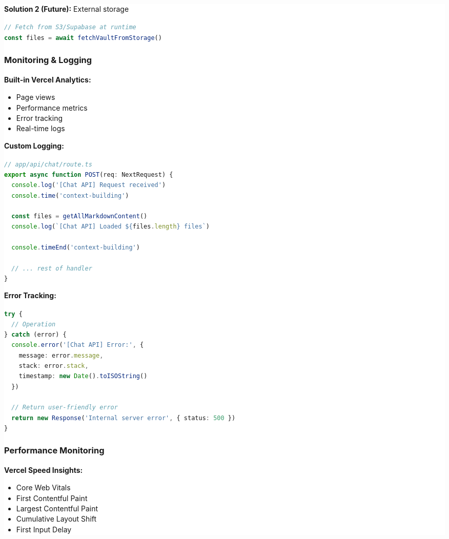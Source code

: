 **Solution 2 (Future):** External storage

```typescript
// Fetch from S3/Supabase at runtime
const files = await fetchVaultFromStorage()
```

### Monitoring & Logging

**Built-in Vercel Analytics:**
- Page views
- Performance metrics
- Error tracking
- Real-time logs

**Custom Logging:**

```typescript
// app/api/chat/route.ts
export async function POST(req: NextRequest) {
  console.log('[Chat API] Request received')
  console.time('context-building')

  const files = getAllMarkdownContent()
  console.log(`[Chat API] Loaded ${files.length} files`)

  console.timeEnd('context-building')

  // ... rest of handler
}
```

**Error Tracking:**

```typescript
try {
  // Operation
} catch (error) {
  console.error('[Chat API] Error:', {
    message: error.message,
    stack: error.stack,
    timestamp: new Date().toISOString()
  })

  // Return user-friendly error
  return new Response('Internal server error', { status: 500 })
}
```

### Performance Monitoring

**Vercel Speed Insights:**
- Core Web Vitals
- First Contentful Paint
- Largest Contentful Paint
- Cumulative Layout Shift
- First Input Delay
